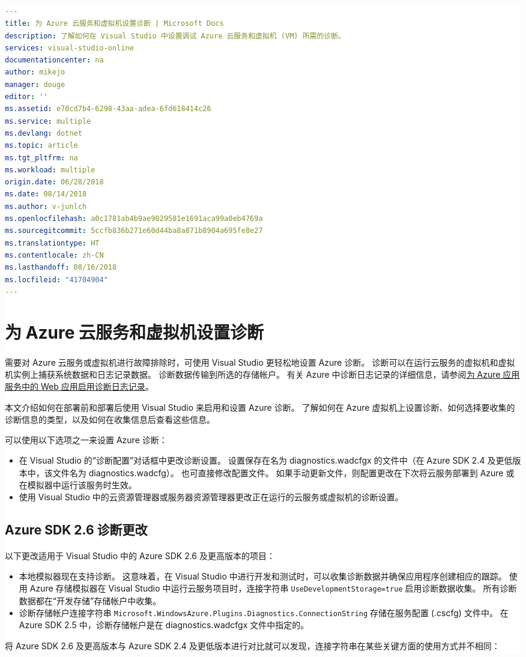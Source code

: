 ```yaml
---
title: 为 Azure 云服务和虚拟机设置诊断 | Microsoft Docs
description: 了解如何在 Visual Studio 中设置调试 Azure 云服务和虚拟机 (VM) 所需的诊断。
services: visual-studio-online
documentationcenter: na
author: mikejo
manager: douge
editor: ''
ms.assetid: e70cd7b4-6298-43aa-adea-6fd618414c26
ms.service: multiple
ms.devlang: dotnet
ms.topic: article
ms.tgt_pltfrm: na
ms.workload: multiple
origin.date: 06/28/2018
ms.date: 08/14/2018
ms.author: v-junlch
ms.openlocfilehash: a0c1781ab4b9ae9029581e1691aca99a0eb4769a
ms.sourcegitcommit: 5ccfb836b271e60d44ba8a871b8904a695fe8e27
ms.translationtype: HT
ms.contentlocale: zh-CN
ms.lasthandoff: 08/16/2018
ms.locfileid: "41704904"
---
```

# <a name="set-up-diagnostics-for-azure-cloud-services-and-virtual-machines"></a>为 Azure 云服务和虚拟机设置诊断
需要对 Azure 云服务或虚拟机进行故障排除时，可使用 Visual Studio 更轻松地设置 Azure 诊断。 诊断可以在运行云服务的虚拟机和虚拟机实例上捕获系统数据和日志记录数据。 诊断数据传输到所选的存储帐户。 有关 Azure 中诊断日志记录的详细信息，请参阅[为 Azure 应用服务中的 Web 应用启用诊断日志记录](app-service/web-sites-enable-diagnostic-log.md)。

本文介绍如何在部署前和部署后使用 Visual Studio 来启用和设置 Azure 诊断。 了解如何在 Azure 虚拟机上设置诊断、如何选择要收集的诊断信息的类型，以及如何在收集信息后查看这些信息。

可以使用以下选项之一来设置 Azure 诊断：

- 在 Visual Studio 的“诊断配置”对话框中更改诊断设置。 设置保存在名为 diagnostics.wadcfgx 的文件中（在 Azure SDK 2.4 及更低版本中，该文件名为 diagnostics.wadcfg）。 也可直接修改配置文件。 如果手动更新文件，则配置更改在下次将云服务部署到 Azure 或在模拟器中运行该服务时生效。
- 使用 Visual Studio 中的云资源管理器或服务器资源管理器更改正在运行的云服务或虚拟机的诊断设置。

## <a name="azure-sdk-26-diagnostics-changes"></a>Azure SDK 2.6 诊断更改
以下更改适用于 Visual Studio 中的 Azure SDK 2.6 及更高版本的项目：

- 本地模拟器现在支持诊断。 这意味着，在 Visual Studio 中进行开发和测试时，可以收集诊断数据并确保应用程序创建相应的跟踪。 使用 Azure 存储模拟器在 Visual Studio 中运行云服务项目时，连接字符串 `UseDevelopmentStorage=true` 启用诊断数据收集。 所有诊断数据都在“开发存储”存储帐户中收集。
- 诊断存储帐户连接字符串 `Microsoft.WindowsAzure.Plugins.Diagnostics.ConnectionString` 存储在服务配置 (.cscfg) 文件中。 在 Azure SDK 2.5 中，诊断存储帐户是在 diagnostics.wadcfgx 文件中指定的。

将 Azure SDK 2.6 及更高版本与 Azure SDK 2.4 及更低版本进行对比就可以发现，连接字符串在某些关键方面的使用方式并不相同：
